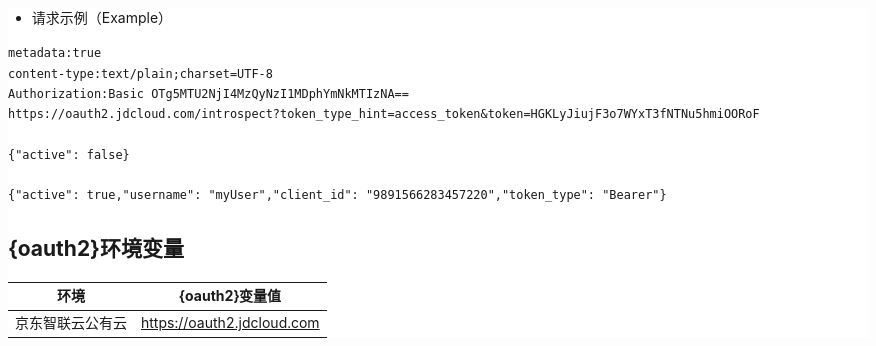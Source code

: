 - 请求示例（Example）
```
metadata:true
content-type:text/plain;charset=UTF-8
Authorization:Basic OTg5MTU2NjI4MzQyNzI1MDphYmNkMTIzNA==
https://oauth2.jdcloud.com/introspect?token_type_hint=access_token&token=HGKLyJiujF3o7WYxT3fNTNu5hmiOORoF

{"active": false}

{"active": true,"username": "myUser","client_id": "9891566283457220","token_type": "Bearer"}
```
## {oauth2}环境变量

| 环境 | {oauth2}变量值 |
| ---- | ------------- |
| 京东智联云公有云 | https://oauth2.jdcloud.com |
